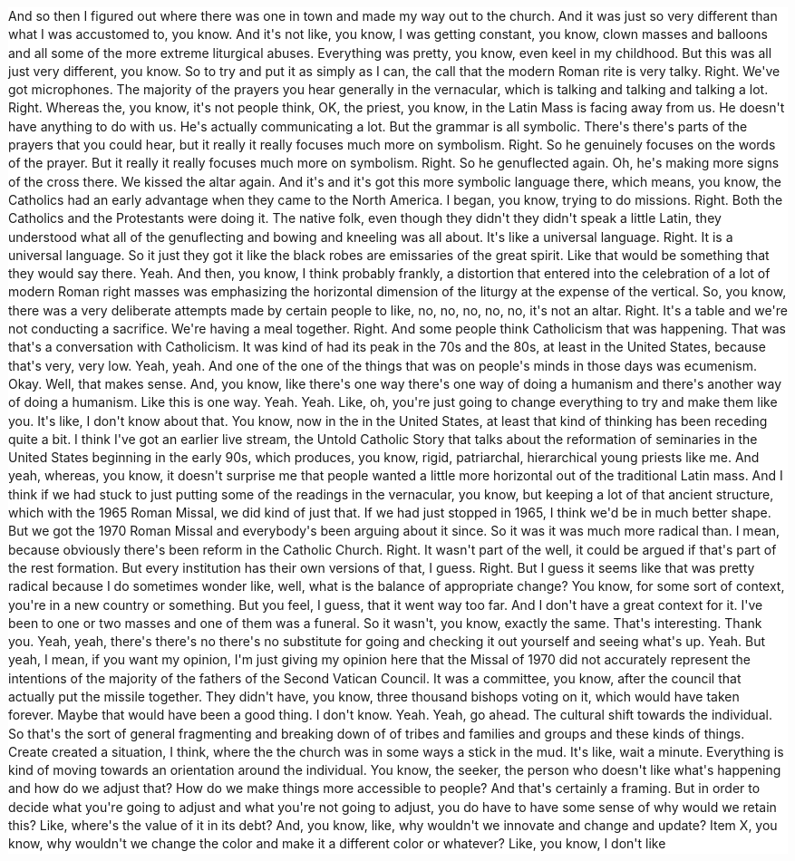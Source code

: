 And so then I figured out where there was one in town and made my way out to the church. And it was just so very different than what I was accustomed to, you know. And it's not like, you know, I was getting constant, you know, clown masses and balloons and all some of the more extreme liturgical abuses. Everything was pretty, you know, even keel in my childhood. But this was all just very different, you know. So to try and put it as simply as I can, the call that the modern Roman rite is very talky. Right. We've got microphones. The majority of the prayers you hear generally in the vernacular, which is talking and talking and talking a lot. Right. Whereas the, you know, it's not people think, OK, the priest, you know, in the Latin Mass is facing away from us. He doesn't have anything to do with us. He's actually communicating a lot. But the grammar is all symbolic. There's there's parts of the prayers that you could hear, but it really it really focuses much more on symbolism. Right. So he genuinely focuses on the words of the prayer. But it really it really focuses much more on symbolism. Right. So he genuflected again. Oh, he's making more signs of the cross there. We kissed the altar again. And it's and it's got this more symbolic language there, which means, you know, the Catholics had an early advantage when they came to the North America. I began, you know, trying to do missions. Right. Both the Catholics and the Protestants were doing it. The native folk, even though they didn't they didn't speak a little Latin, they understood what all of the genuflecting and bowing and kneeling was all about. It's like a universal language. Right. It is a universal language. So it just they got it like the black robes are emissaries of the great spirit. Like that would be something that they would say there. Yeah. And then, you know, I think probably frankly, a distortion that entered into the celebration of a lot of modern Roman right masses was emphasizing the horizontal dimension of the liturgy at the expense of the vertical. So, you know, there was a very deliberate attempts made by certain people to like, no, no, no, no, no, it's not an altar. Right. It's a table and we're not conducting a sacrifice. We're having a meal together. Right. And some people think Catholicism that was happening. That was that's a conversation with Catholicism. It was kind of had its peak in the 70s and the 80s, at least in the United States, because that's very, very low. Yeah, yeah. And one of the one of the things that was on people's minds in those days was ecumenism. Okay. Well, that makes sense. And, you know, like there's one way there's one way of doing a humanism and there's another way of doing a humanism. Like this is one way. Yeah. Yeah. Like, oh, you're just going to change everything to try and make them like you. It's like, I don't know about that. You know, now in the in the United States, at least that kind of thinking has been receding quite a bit. I think I've got an earlier live stream, the Untold Catholic Story that talks about the reformation of seminaries in the United States beginning in the early 90s, which produces, you know, rigid, patriarchal, hierarchical young priests like me. And yeah, whereas, you know, it doesn't surprise me that people wanted a little more horizontal out of the traditional Latin mass. And I think if we had stuck to just putting some of the readings in the vernacular, you know, but keeping a lot of that ancient structure, which with the 1965 Roman Missal, we did kind of just that. If we had just stopped in 1965, I think we'd be in much better shape. But we got the 1970 Roman Missal and everybody's been arguing about it since. So it was it was much more radical than. I mean, because obviously there's been reform in the Catholic Church. Right. It wasn't part of the well, it could be argued if that's part of the rest formation. But every institution has their own versions of that, I guess. Right. But I guess it seems like that was pretty radical because I do sometimes wonder like, well, what is the balance of appropriate change? You know, for some sort of context, you're in a new country or something. But you feel, I guess, that it went way too far. And I don't have a great context for it. I've been to one or two masses and one of them was a funeral. So it wasn't, you know, exactly the same. That's interesting. Thank you. Yeah, yeah, there's there's no there's no substitute for going and checking it out yourself and seeing what's up. Yeah. But yeah, I mean, if you want my opinion, I'm just giving my opinion here that the Missal of 1970 did not accurately represent the intentions of the majority of the fathers of the Second Vatican Council. It was a committee, you know, after the council that actually put the missile together. They didn't have, you know, three thousand bishops voting on it, which would have taken forever. Maybe that would have been a good thing. I don't know. Yeah. Yeah, go ahead. The cultural shift towards the individual. So that's the sort of general fragmenting and breaking down of of tribes and families and groups and these kinds of things. Create created a situation, I think, where the the church was in some ways a stick in the mud. It's like, wait a minute. Everything is kind of moving towards an orientation around the individual. You know, the seeker, the person who doesn't like what's happening and how do we adjust that? How do we make things more accessible to people? And that's certainly a framing. But in order to decide what you're going to adjust and what you're not going to adjust, you do have to have some sense of why would we retain this? Like, where's the value of it in its debt? And, you know, like, why wouldn't we innovate and change and update? Item X, you know, why wouldn't we change the color and make it a different color or whatever? Like, you know, I don't like